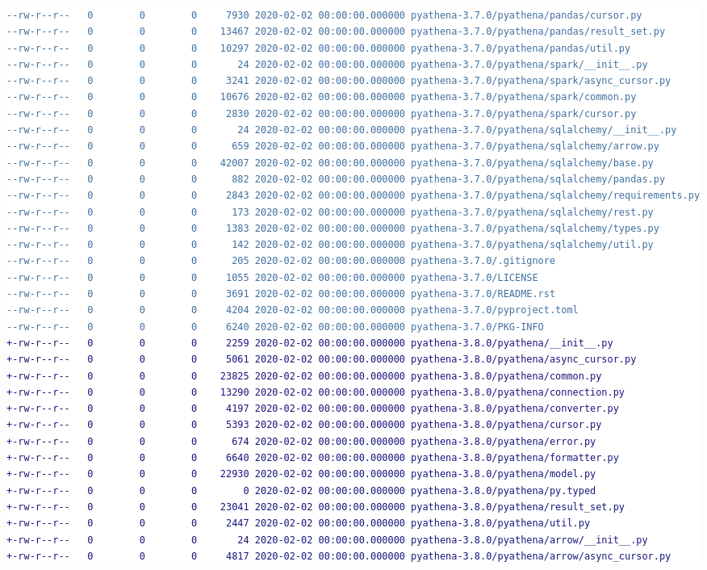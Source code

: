 ```diff
--rw-r--r--   0        0        0     7930 2020-02-02 00:00:00.000000 pyathena-3.7.0/pyathena/pandas/cursor.py
--rw-r--r--   0        0        0    13467 2020-02-02 00:00:00.000000 pyathena-3.7.0/pyathena/pandas/result_set.py
--rw-r--r--   0        0        0    10297 2020-02-02 00:00:00.000000 pyathena-3.7.0/pyathena/pandas/util.py
--rw-r--r--   0        0        0       24 2020-02-02 00:00:00.000000 pyathena-3.7.0/pyathena/spark/__init__.py
--rw-r--r--   0        0        0     3241 2020-02-02 00:00:00.000000 pyathena-3.7.0/pyathena/spark/async_cursor.py
--rw-r--r--   0        0        0    10676 2020-02-02 00:00:00.000000 pyathena-3.7.0/pyathena/spark/common.py
--rw-r--r--   0        0        0     2830 2020-02-02 00:00:00.000000 pyathena-3.7.0/pyathena/spark/cursor.py
--rw-r--r--   0        0        0       24 2020-02-02 00:00:00.000000 pyathena-3.7.0/pyathena/sqlalchemy/__init__.py
--rw-r--r--   0        0        0      659 2020-02-02 00:00:00.000000 pyathena-3.7.0/pyathena/sqlalchemy/arrow.py
--rw-r--r--   0        0        0    42007 2020-02-02 00:00:00.000000 pyathena-3.7.0/pyathena/sqlalchemy/base.py
--rw-r--r--   0        0        0      882 2020-02-02 00:00:00.000000 pyathena-3.7.0/pyathena/sqlalchemy/pandas.py
--rw-r--r--   0        0        0     2843 2020-02-02 00:00:00.000000 pyathena-3.7.0/pyathena/sqlalchemy/requirements.py
--rw-r--r--   0        0        0      173 2020-02-02 00:00:00.000000 pyathena-3.7.0/pyathena/sqlalchemy/rest.py
--rw-r--r--   0        0        0     1383 2020-02-02 00:00:00.000000 pyathena-3.7.0/pyathena/sqlalchemy/types.py
--rw-r--r--   0        0        0      142 2020-02-02 00:00:00.000000 pyathena-3.7.0/pyathena/sqlalchemy/util.py
--rw-r--r--   0        0        0      205 2020-02-02 00:00:00.000000 pyathena-3.7.0/.gitignore
--rw-r--r--   0        0        0     1055 2020-02-02 00:00:00.000000 pyathena-3.7.0/LICENSE
--rw-r--r--   0        0        0     3691 2020-02-02 00:00:00.000000 pyathena-3.7.0/README.rst
--rw-r--r--   0        0        0     4204 2020-02-02 00:00:00.000000 pyathena-3.7.0/pyproject.toml
--rw-r--r--   0        0        0     6240 2020-02-02 00:00:00.000000 pyathena-3.7.0/PKG-INFO
+-rw-r--r--   0        0        0     2259 2020-02-02 00:00:00.000000 pyathena-3.8.0/pyathena/__init__.py
+-rw-r--r--   0        0        0     5061 2020-02-02 00:00:00.000000 pyathena-3.8.0/pyathena/async_cursor.py
+-rw-r--r--   0        0        0    23825 2020-02-02 00:00:00.000000 pyathena-3.8.0/pyathena/common.py
+-rw-r--r--   0        0        0    13290 2020-02-02 00:00:00.000000 pyathena-3.8.0/pyathena/connection.py
+-rw-r--r--   0        0        0     4197 2020-02-02 00:00:00.000000 pyathena-3.8.0/pyathena/converter.py
+-rw-r--r--   0        0        0     5393 2020-02-02 00:00:00.000000 pyathena-3.8.0/pyathena/cursor.py
+-rw-r--r--   0        0        0      674 2020-02-02 00:00:00.000000 pyathena-3.8.0/pyathena/error.py
+-rw-r--r--   0        0        0     6640 2020-02-02 00:00:00.000000 pyathena-3.8.0/pyathena/formatter.py
+-rw-r--r--   0        0        0    22930 2020-02-02 00:00:00.000000 pyathena-3.8.0/pyathena/model.py
+-rw-r--r--   0        0        0        0 2020-02-02 00:00:00.000000 pyathena-3.8.0/pyathena/py.typed
+-rw-r--r--   0        0        0    23041 2020-02-02 00:00:00.000000 pyathena-3.8.0/pyathena/result_set.py
+-rw-r--r--   0        0        0     2447 2020-02-02 00:00:00.000000 pyathena-3.8.0/pyathena/util.py
+-rw-r--r--   0        0        0       24 2020-02-02 00:00:00.000000 pyathena-3.8.0/pyathena/arrow/__init__.py
+-rw-r--r--   0        0        0     4817 2020-02-02 00:00:00.000000 pyathena-3.8.0/pyathena/arrow/async_cursor.py
```